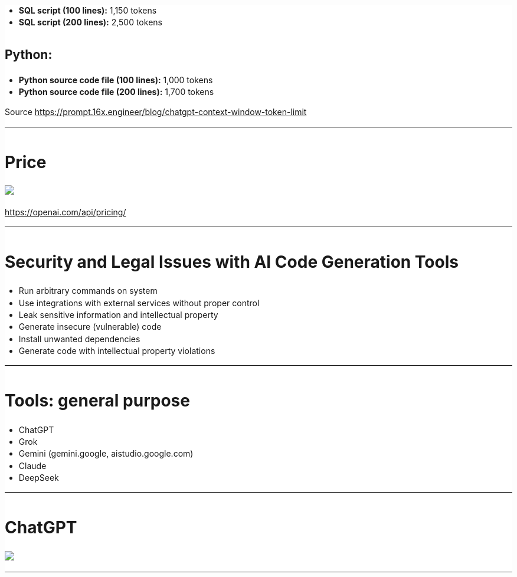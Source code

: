- **SQL script (100 lines):** 1,150 tokens
- **SQL script (200 lines):** 2,500 tokens

## Python:

- **Python source code file (100 lines):** 1,000 tokens
- **Python source code file (200 lines):** 1,700 tokens

Source https://prompt.16x.engineer/blog/chatgpt-context-window-token-limit

---

# Price

<div class="w-full flex justify-center">
  <img src="/openai-pricing.png" class="w-4/5"/>
</div>

https://openai.com/api/pricing/

---

# Security and Legal Issues with AI Code Generation Tools

- Run arbitrary commands on system
- Use integrations with external services without proper control
- Leak sensitive information and intellectual property
- Generate insecure (vulnerable) code
- Install unwanted dependencies
- Generate code with intellectual property violations

---

# Tools: general purpose

- ChatGPT
- Grok
- Gemini (gemini.google, aistudio.google.com)
- Claude
- DeepSeek

---

# ChatGPT

<div class="w-full flex justify-center">
  <img src="/chatgpt-canvas.png" class="w-4/5"/>
</div>

---